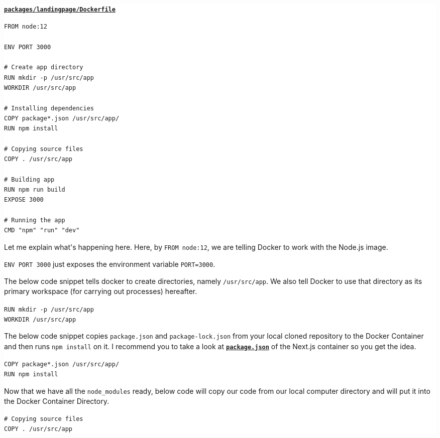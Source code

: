 [**`packages/landingpage/Dockerfile`**](https://github.com/KumarAbhirup/dockerized/blob/master/packages/landingpage/Dockerfile)

```docker
FROM node:12

ENV PORT 3000

# Create app directory
RUN mkdir -p /usr/src/app
WORKDIR /usr/src/app

# Installing dependencies
COPY package*.json /usr/src/app/
RUN npm install

# Copying source files
COPY . /usr/src/app

# Building app
RUN npm run build
EXPOSE 3000

# Running the app
CMD "npm" "run" "dev"
```

Let me explain what's happening here. Here, by `FROM node:12`, we are telling Docker to work with the Node.js image.

`ENV PORT 3000` just exposes the environment variable `PORT=3000`.

The below code snippet tells docker to create directories, namely `/usr/src/app`. We also tell Docker to use that directory as its primary workspace (for carrying out processes) hereafter.

```
RUN mkdir -p /usr/src/app
WORKDIR /usr/src/app
```

The below code snippet copies `package.json` and `package-lock.json` from your local cloned repository to the Docker Container and then runs `npm install` on it. I recommend you to take a look at [**`package.json`**](https://github.com/KumarAbhirup/dockerized/blob/master/packages/landingpage/package.json) of the Next.js container so you get the idea.

```
COPY package*.json /usr/src/app/
RUN npm install
```

Now that we have all the `node_modules` ready, below code will copy our code from our local computer directory and will put it into the Docker Container Directory.

```
# Copying source files
COPY . /usr/src/app
```
